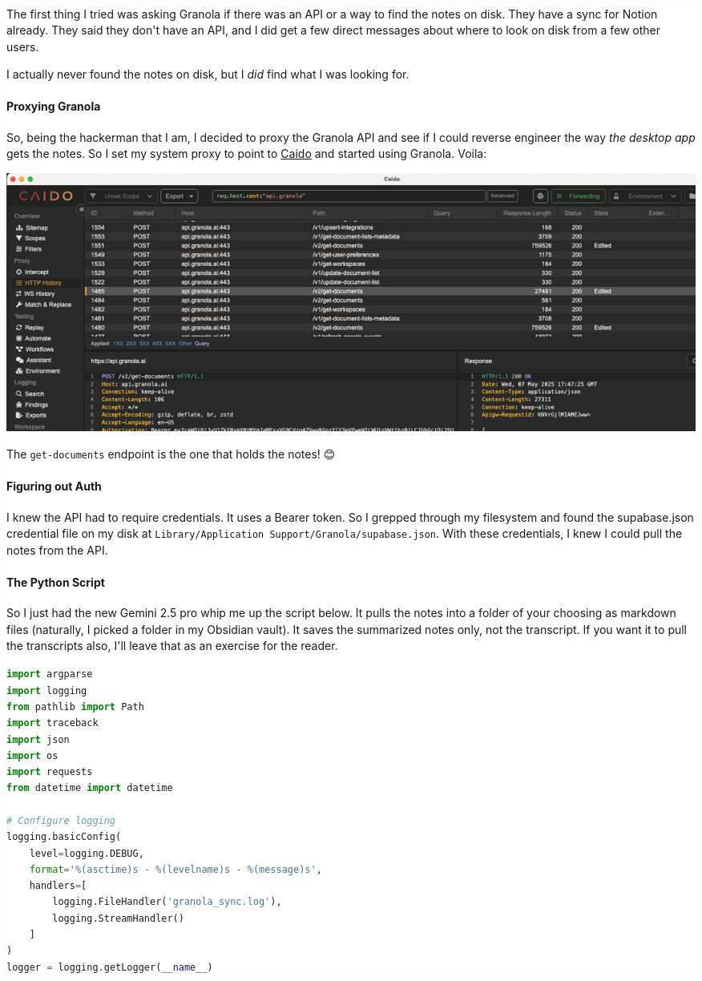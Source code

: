 The first thing I tried was asking Granola if there was an API or a way to find the notes on disk. They have a sync for Notion already. They said they don't have an API, and I did get a few direct messages about where to look on disk from a few other users.

I actually never found the notes on disk, but I _did_ find what I was looking for.

#### Proxying Granola

So, being the hackerman that I am, I decided to proxy the Granola API and see if I could reverse engineer the way _the desktop app_ gets the notes. So I set my system proxy to point to [Caido](https://caido.io/) and started using Granola. Voila:

![](/assets/images/Pasted%20image%2020250508155200.png)

The `get-documents` endpoint is the one that holds the notes! 😊

#### Figuring out Auth

I knew the API had to require credentials. It uses a Bearer token. So I grepped through my filesystem and found the supabase.json credential file on my disk at `Library/Application Support/Granola/supabase.json`. With these credentials, I knew I could pull the notes from the API.

#### The Python Script

So I just had the new Gemini 2.5 pro whip me up the script below. It pulls the notes into a folder of your choosing as markdown files (naturally, I picked a folder in my Obsidian vault). It saves the summarized notes only, not the transcript. If you want it to pull the transcripts also, I'll leave that as an exercise for the reader.

```python
import argparse
import logging
from pathlib import Path
import traceback
import json
import os
import requests
from datetime import datetime

# Configure logging
logging.basicConfig(
    level=logging.DEBUG,
    format='%(asctime)s - %(levelname)s - %(message)s',
    handlers=[
        logging.FileHandler('granola_sync.log'),
        logging.StreamHandler()
    ]
)
logger = logging.getLogger(__name__)

```